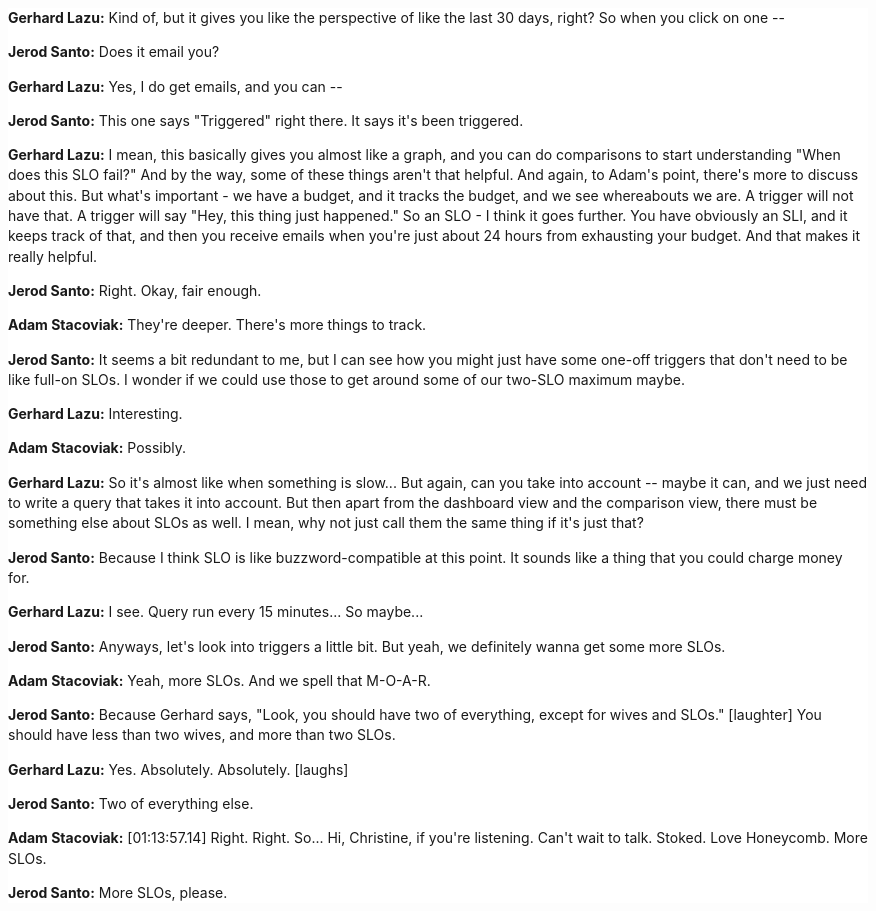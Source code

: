**Gerhard Lazu:** Kind of, but it gives you like the perspective of like the last 30 days, right? So when you click on one --

**Jerod Santo:** Does it email you?

**Gerhard Lazu:** Yes, I do get emails, and you can --

**Jerod Santo:** This one says "Triggered" right there. It says it's been triggered.

**Gerhard Lazu:** I mean, this basically gives you almost like a graph, and you can do comparisons to start understanding "When does this SLO fail?" And by the way, some of these things aren't that helpful. And again, to Adam's point, there's more to discuss about this. But what's important - we have a budget, and it tracks the budget, and we see whereabouts we are. A trigger will not have that. A trigger will say "Hey, this thing just happened." So an SLO - I think it goes further. You have obviously an SLI, and it keeps track of that, and then you receive emails when you're just about 24 hours from exhausting your budget. And that makes it really helpful.

**Jerod Santo:** Right. Okay, fair enough.

**Adam Stacoviak:** They're deeper. There's more things to track.

**Jerod Santo:** It seems a bit redundant to me, but I can see how you might just have some one-off triggers that don't need to be like full-on SLOs. I wonder if we could use those to get around some of our two-SLO maximum maybe.

**Gerhard Lazu:** Interesting.

**Adam Stacoviak:** Possibly.

**Gerhard Lazu:** So it's almost like when something is slow... But again, can you take into account -- maybe it can, and we just need to write a query that takes it into account. But then apart from the dashboard view and the comparison view, there must be something else about SLOs as well. I mean, why not just call them the same thing if it's just that?

**Jerod Santo:** Because I think SLO is like buzzword-compatible at this point. It sounds like a thing that you could charge money for.

**Gerhard Lazu:** I see. Query run every 15 minutes... So maybe...

**Jerod Santo:** Anyways, let's look into triggers a little bit. But yeah, we definitely wanna get some more SLOs.

**Adam Stacoviak:** Yeah, more SLOs. And we spell that M-O-A-R.

**Jerod Santo:** Because Gerhard says, "Look, you should have two of everything, except for wives and SLOs." \[laughter\] You should have less than two wives, and more than two SLOs.

**Gerhard Lazu:** Yes. Absolutely. Absolutely. \[laughs\]

**Jerod Santo:** Two of everything else.

**Adam Stacoviak:** \[01:13:57.14\] Right. Right. So... Hi, Christine, if you're listening. Can't wait to talk. Stoked. Love Honeycomb. More SLOs.

**Jerod Santo:** More SLOs, please.
